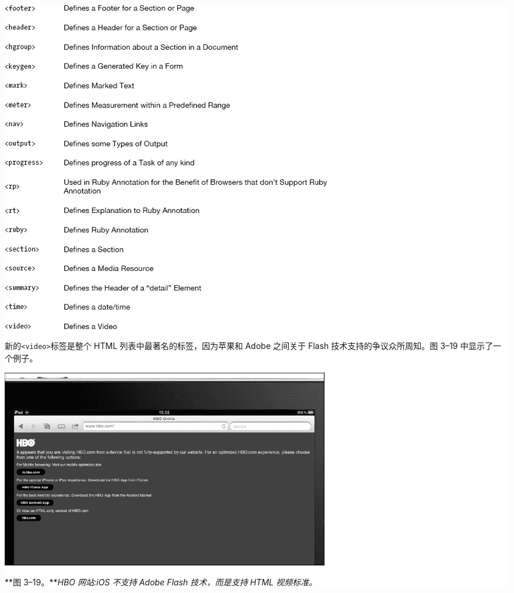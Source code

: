 ![images](img/t0302a.jpg)

新的`<video>`标签是整个 HTML 列表中最著名的标签，因为苹果和 Adobe 之间关于 Flash 技术支持的争议众所周知。图 3–19 中显示了一个例子。

![images](img/0319.jpg)

**图 3–19。***HBO 网站:iOS 不支持 Adobe Flash 技术，而是支持 HTML 视频标准。*
